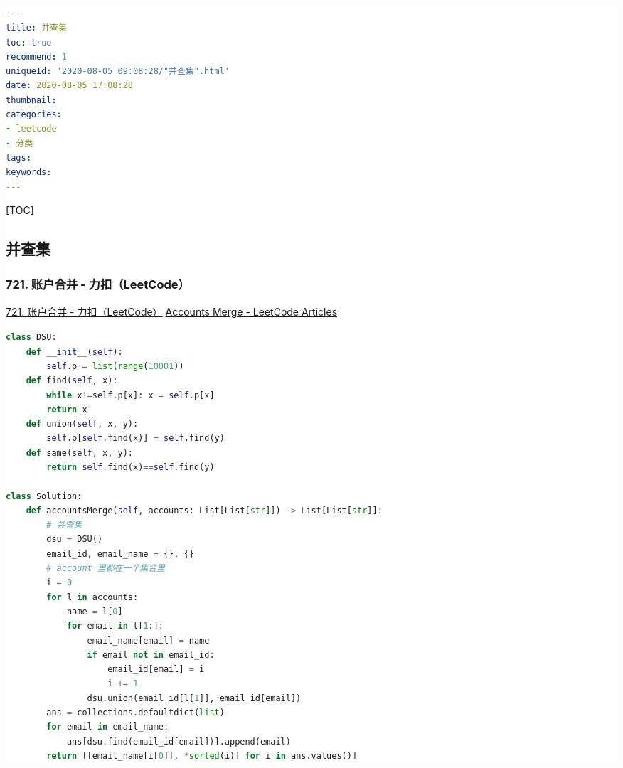 ```yaml
---
title: 并查集
toc: true
recommend: 1
uniqueId: '2020-08-05 09:08:28/"并查集".html'
date: 2020-08-05 17:08:28
thumbnail:
categories:
- leetcode
- 分类
tags:
keywords:
---
```


[TOC]



## 并查集

### 721. 账户合并 - 力扣（LeetCode）

[721. 账户合并 - 力扣（LeetCode）](https://leetcode-cn.com/problems/accounts-merge/submissions/)
[Accounts Merge - LeetCode Articles](https://leetcode.com/articles/accounts-merge/)

```python
class DSU:
    def __init__(self):
        self.p = list(range(10001))
    def find(self, x):
        while x!=self.p[x]: x = self.p[x]
        return x
    def union(self, x, y):
        self.p[self.find(x)] = self.find(y)
    def same(self, x, y):
        return self.find(x)==self.find(y)

class Solution:
    def accountsMerge(self, accounts: List[List[str]]) -> List[List[str]]:
        # 并查集
        dsu = DSU()
        email_id, email_name = {}, {}
        # account 里都在一个集合里
        i = 0
        for l in accounts:
            name = l[0]
            for email in l[1:]:
                email_name[email] = name
                if email not in email_id:
                    email_id[email] = i
                    i += 1
                dsu.union(email_id[l[1]], email_id[email])
        ans = collections.defaultdict(list)
        for email in email_name:
            ans[dsu.find(email_id[email])].append(email)
        return [[email_name[i[0]], *sorted(i)] for i in ans.values()]
```
